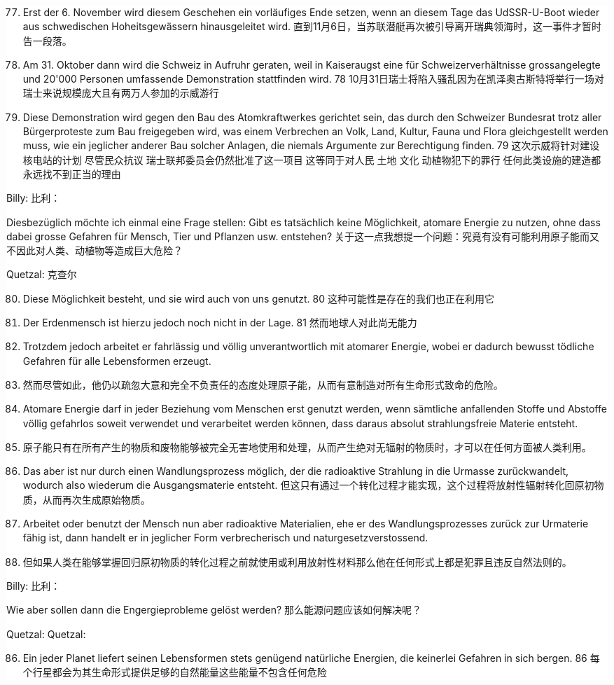 77. Erst der 6. November wird diesem Geschehen ein vorläufiges Ende setzen, wenn an diesem Tage das UdSSR-U-Boot wieder aus schwedischen Hoheitsgewässern hinausgeleitet wird.
直到11月6日，当苏联潜艇再次被引导离开瑞典领海时，这一事件才暂时告一段落。

78. Am 31. Oktober dann wird die Schweiz in Aufruhr geraten, weil in Kaiseraugst eine für Schweizerverhältnisse grossangelegte und 20'000 Personen umfassende Demonstration stattfinden wird.
78 10月31日瑞士将陷入骚乱因为在凯泽奥古斯特将举行一场对瑞士来说规模庞大且有两万人参加的示威游行

79. Diese Demonstration wird gegen den Bau des Atomkraftwerkes gerichtet sein, das durch den Schweizer Bundesrat trotz aller Bürgerproteste zum Bau freigegeben wird, was einem Verbrechen an Volk, Land, Kultur, Fauna und Flora gleichgestellt werden muss, wie ein jeglicher anderer Bau solcher Anlagen, die niemals Argumente zur Berechtigung finden.
79 这次示威将针对建设核电站的计划 尽管民众抗议 瑞士联邦委员会仍然批准了这一项目 这等同于对人民 土地 文化 动植物犯下的罪行 任何此类设施的建造都永远找不到正当的理由

Billy:
比利：

Diesbezüglich möchte ich einmal eine Frage stellen: Gibt es tatsächlich keine Möglichkeit, atomare Energie zu nutzen, ohne dass dabei grosse Gefahren für Mensch, Tier und Pflanzen usw. entstehen?
关于这一点我想提一个问题：究竟有没有可能利用原子能而又不因此对人类、动植物等造成巨大危险？

Quetzal:
克查尔

80. Diese Möglichkeit besteht, und sie wird auch von uns genutzt.
80 这种可能性是存在的我们也正在利用它

81. Der Erdenmensch ist hierzu jedoch noch nicht in der Lage.
81 然而地球人对此尚无能力

82. Trotzdem jedoch arbeitet er fahrlässig und völlig unverantwortlich mit atomarer Energie, wobei er dadurch bewusst tödliche Gefahren für alle Lebensformen erzeugt.
82. 然而尽管如此，他仍以疏忽大意和完全不负责任的态度处理原子能，从而有意制造对所有生命形式致命的危险。

83. Atomare Energie darf in jeder Beziehung vom Menschen erst genutzt werden, wenn sämtliche anfallenden Stoffe und Abstoffe völlig gefahrlos soweit verwendet und verarbeitet werden können, dass daraus absolut strahlungsfreie Materie entsteht.
83. 原子能只有在所有产生的物质和废物能够被完全无害地使用和处理，从而产生绝对无辐射的物质时，才可以在任何方面被人类利用。

84. Das aber ist nur durch einen Wandlungsprozess möglich, der die radioaktive Strahlung in die Urmasse zurückwandelt, wodurch also wiederum die Ausgangsmaterie entsteht.
但这只有通过一个转化过程才能实现，这个过程将放射性辐射转化回原初物质，从而再次生成原始物质。

85. Arbeitet oder benutzt der Mensch nun aber radioaktive Materialien, ehe er des Wandlungsprozesses zurück zur Urmaterie fähig ist, dann handelt er in jeglicher Form verbrecherisch und naturgesetzverstossend.
85. 但如果人类在能够掌握回归原初物质的转化过程之前就使用或利用放射性材料那么他在任何形式上都是犯罪且违反自然法则的。

Billy:
比利：

Wie aber sollen dann die Engergieprobleme gelöst werden?
那么能源问题应该如何解决呢？

Quetzal:
Quetzal:

86. Ein jeder Planet liefert seinen Lebensformen stets genügend natürliche Energien, die keinerlei Gefahren in sich bergen.
86 每个行星都会为其生命形式提供足够的自然能量这些能量不包含任何危险
